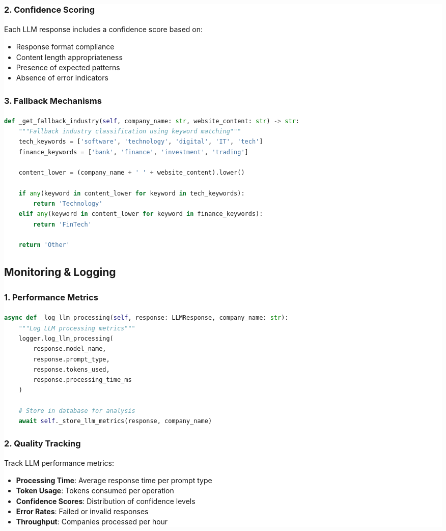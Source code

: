 ### 2. Confidence Scoring

Each LLM response includes a confidence score based on:
- Response format compliance
- Content length appropriateness
- Presence of expected patterns
- Absence of error indicators

### 3. Fallback Mechanisms

```python
def _get_fallback_industry(self, company_name: str, website_content: str) -> str:
    """Fallback industry classification using keyword matching"""
    tech_keywords = ['software', 'technology', 'digital', 'IT', 'tech']
    finance_keywords = ['bank', 'finance', 'investment', 'trading']
    
    content_lower = (company_name + ' ' + website_content).lower()
    
    if any(keyword in content_lower for keyword in tech_keywords):
        return 'Technology'
    elif any(keyword in content_lower for keyword in finance_keywords):
        return 'FinTech'
    
    return 'Other'
```

## Monitoring & Logging

### 1. Performance Metrics

```python
async def _log_llm_processing(self, response: LLMResponse, company_name: str):
    """Log LLM processing metrics"""
    logger.log_llm_processing(
        response.model_name,
        response.prompt_type,
        response.tokens_used,
        response.processing_time_ms
    )
    
    # Store in database for analysis
    await self._store_llm_metrics(response, company_name)
```

### 2. Quality Tracking

Track LLM performance metrics:
- **Processing Time**: Average response time per prompt type
- **Token Usage**: Tokens consumed per operation
- **Confidence Scores**: Distribution of confidence levels
- **Error Rates**: Failed or invalid responses
- **Throughput**: Companies processed per hour
